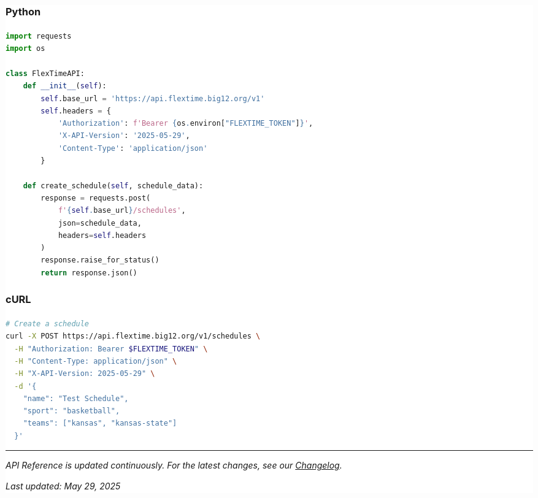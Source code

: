 ### Python
```python
import requests
import os

class FlexTimeAPI:
    def __init__(self):
        self.base_url = 'https://api.flextime.big12.org/v1'
        self.headers = {
            'Authorization': f'Bearer {os.environ["FLEXTIME_TOKEN"]}',
            'X-API-Version': '2025-05-29',
            'Content-Type': 'application/json'
        }
    
    def create_schedule(self, schedule_data):
        response = requests.post(
            f'{self.base_url}/schedules',
            json=schedule_data,
            headers=self.headers
        )
        response.raise_for_status()
        return response.json()
```

### cURL
```bash
# Create a schedule
curl -X POST https://api.flextime.big12.org/v1/schedules \
  -H "Authorization: Bearer $FLEXTIME_TOKEN" \
  -H "Content-Type: application/json" \
  -H "X-API-Version: 2025-05-29" \
  -d '{
    "name": "Test Schedule",
    "sport": "basketball",
    "teams": ["kansas", "kansas-state"]
  }'
```

---

*API Reference is updated continuously. For the latest changes, see our [Changelog](./changelog.md).*

*Last updated: May 29, 2025*